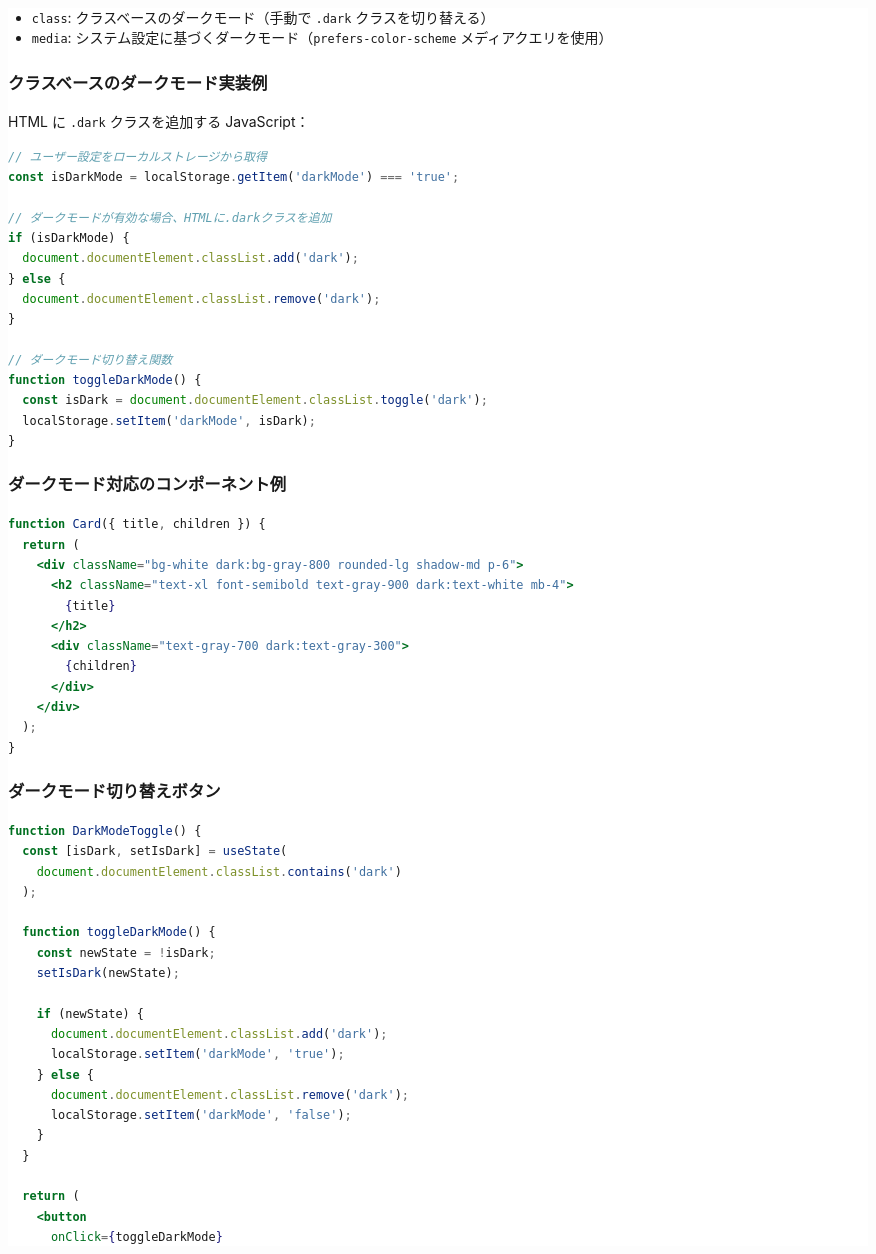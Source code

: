 - `class`: クラスベースのダークモード（手動で `.dark` クラスを切り替える）
- `media`: システム設定に基づくダークモード（`prefers-color-scheme` メディアクエリを使用）

### クラスベースのダークモード実装例

HTML に `.dark` クラスを追加する JavaScript：

```javascript
// ユーザー設定をローカルストレージから取得
const isDarkMode = localStorage.getItem('darkMode') === 'true';

// ダークモードが有効な場合、HTMLに.darkクラスを追加
if (isDarkMode) {
  document.documentElement.classList.add('dark');
} else {
  document.documentElement.classList.remove('dark');
}

// ダークモード切り替え関数
function toggleDarkMode() {
  const isDark = document.documentElement.classList.toggle('dark');
  localStorage.setItem('darkMode', isDark);
}
```

### ダークモード対応のコンポーネント例

```jsx
function Card({ title, children }) {
  return (
    <div className="bg-white dark:bg-gray-800 rounded-lg shadow-md p-6">
      <h2 className="text-xl font-semibold text-gray-900 dark:text-white mb-4">
        {title}
      </h2>
      <div className="text-gray-700 dark:text-gray-300">
        {children}
      </div>
    </div>
  );
}
```

### ダークモード切り替えボタン

```jsx
function DarkModeToggle() {
  const [isDark, setIsDark] = useState(
    document.documentElement.classList.contains('dark')
  );
  
  function toggleDarkMode() {
    const newState = !isDark;
    setIsDark(newState);
    
    if (newState) {
      document.documentElement.classList.add('dark');
      localStorage.setItem('darkMode', 'true');
    } else {
      document.documentElement.classList.remove('dark');
      localStorage.setItem('darkMode', 'false');
    }
  }
  
  return (
    <button
      onClick={toggleDarkMode}
```
